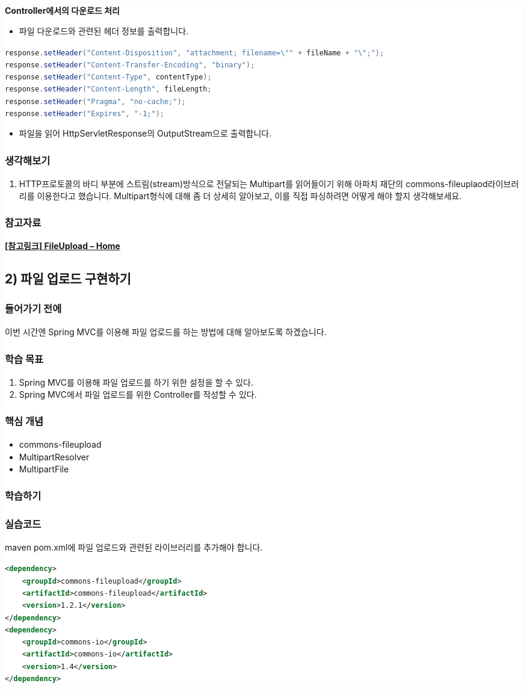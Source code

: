 

**Controller에서의 다운로드 처리**

- 파일 다운로드와 관련된 헤더 정보를 출력합니다.

```java
response.setHeader("Content-Disposition", "attachment; filename=\"" + fileName + "\";");
response.setHeader("Content-Transfer-Encoding", "binary");
response.setHeader("Content-Type", contentType);
response.setHeader("Content-Length", fileLength;
response.setHeader("Pragma", "no-cache;");
response.setHeader("Expires", "-1;");
```

- 파일을 읽어 HttpServletResponse의 OutputStream으로 출력합니다.

### **생각해보기**

1. HTTP프로토콜의 바디 부분에 스트림(stream)방식으로 전달되는 Multipart를 읽어들이기 위해 아파치 재단의 commons-fileuplaod라이브러리를 이용한다고 했습니다. Multipart형식에 대해 좀 더 상세히 알아보고, 이를 직접 파싱하려면 어떻게 해야 할지 생각해보세요.

 ### 참고자료

[**[참고링크] FileUpload – Home**](https://commons.apache.org/proper/commons-fileupload/)



## 2) 파일 업로드 구현하기

### **들어가기 전에**

이번 시간엔 Spring MVC를 이용해 파일 업로드를 하는 방법에 대해 알아보도록 하겠습니다.

### **학습 목표**

1. Spring MVC를 이용해 파일 업로드를 하기 위한 설정을 할 수 있다.
2. Spring MVC에서 파일 업로드를 위한 Controller를 작성할 수 있다.

### **핵심 개념**

- commons-fileupload
- MultipartResolver
- MultipartFile

### 학습하기

### 실습코드

maven pom.xml에 파일 업로드와 관련된 라이브러리를 추가해야 합니다.

```xml
<dependency>
    <groupId>commons-fileupload</groupId>
    <artifactId>commons-fileupload</artifactId>
    <version>1.2.1</version>
</dependency>
<dependency>
    <groupId>commons-io</groupId>
    <artifactId>commons-io</artifactId>
    <version>1.4</version>
</dependency>
```
